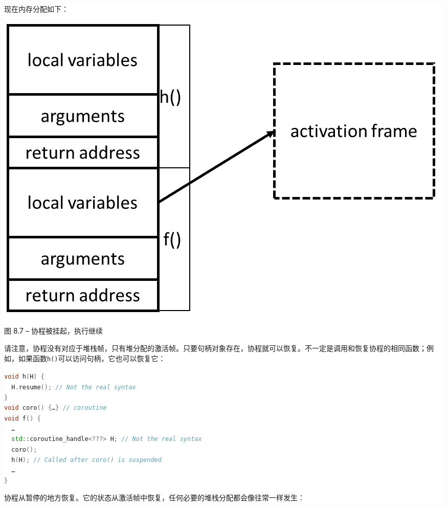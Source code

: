 现在内存分配如下：

![图 8.7 – 协程被挂起，执行继续](img/Figure_8.7_B16229.jpg)

图 8.7 – 协程被挂起，执行继续

请注意，协程没有对应于堆栈帧，只有堆分配的激活帧。只要句柄对象存在，协程就可以恢复。不一定是调用和恢复协程的相同函数；例如，如果函数`h()`可以访问句柄，它也可以恢复它：

```cpp
void h(H) {
  H.resume(); // Not the real syntax
}
void coro() {…} // coroutine
void f() {
  …
  std::coroutine_handle<???> H; // Not the real syntax
  coro();
  h(H); // Called after coro() is suspended
  …
}
```

协程从暂停的地方恢复。它的状态从激活帧中恢复，任何必要的堆栈分配都会像往常一样发生：
